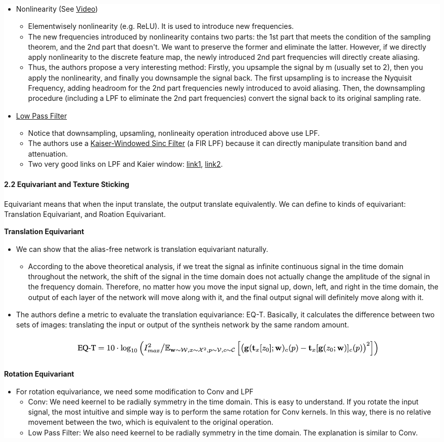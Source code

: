 * Nonlinearity (See [Video](videos/video_7_figure_2_right_filtered_nonlinearity.mp4))


    * Elementwisely nonlinearity (e.g. ReLU). It is used to introduce new frequencies.
    * The new frequencies introduced by nonlinearity contains two parts: the 1st part that meets the condition of the sampling theorem, and the 2nd part that doesn't. We want to preserve the former and eliminate the latter. However, if we directly apply nonlinearity to the discrete feature map, the newly introduced 2nd part frequencies will directly create aliasing.
    * Thus, the authors propose a very interesting method: Firstly, you upsample the signal by m (usually set to 2), then you apply the nonlinearity, and finally you downsample the signal back. The first upsampling is to increase the Nyquisit Frequency, adding headroom for the 2nd part frequencies newly introduced to avoid aliasing. Then, the downsampling procedure (including a LPF to eliminate the 2nd part frequencies) convert the signal back to its original sampling rate.

* [Low Pass Filter](https://tomroelandts.com/articles/how-to-create-a-simple-low-pass-filter)


    * Notice that downsampling, upsamling, nonlineaity operation introduced above use LPF. 
    * The authors use a [Kaiser-Windowed Sinc Filter](https://tomroelandts.com/articles/how-to-create-a-configurable-filter-using-a-kaiser-window) (a FIR LPF) because it can directly manipulate transition band and attenuation. 
    * Two very good links on LPF and Kaier window: [link1](https://tomroelandts.com/articles/how-to-create-a-simple-low-pass-filter), [link2](https://tomroelandts.com/articles/how-to-create-a-configurable-filter-using-a-kaiser-window).



#### 2.2 Equivariant and Texture Sticking

Equivariant means that when the input translate, the output translate equivalently. We can define to kinds of equivariant: Translation Equivariant, and Roation Equivariant.

**Translation Equivariant**

* We can show that the alias-free network is translation equivariant naturally.
    * According to the above theoretical analysis, if we treat the signal as infinite continuous signal in the time domain throughout the network, the shift of the signal in the time domain does not actually change the amplitude of the signal in the frequency domain. Therefore, no matter how you move the input signal up, down, left, and right in the time domain, the output of each layer of the network will move along with it, and the final output signal will definitely move along with it.

* The authors define a metric to evaluate the translation equivariance: EQ-T. Basically, it calculates the difference between two sets of images: translating the input or output of the syntheis network by the same random amount.

    <div align="center"><img src="source/image-20210917130927681.png" alt="image-20210917130927681" style="width:600px;" /></div>

**Rotation Equivariant**

* For rotation equivariance, we need some modification to Conv and LPF
    * Conv: We need keernel to be radially symmetry in the time domain. This is easy to understand. If you rotate the input signal, the most intuitive and simple way is to perform the same rotation for Conv kernels. In this way, there is no relative movement between the two, which is equivalent to the original operation.
    * Low Pass Filter: We also need keernel to be radially symmetry in the time domain. The explanation is similar to Conv.
